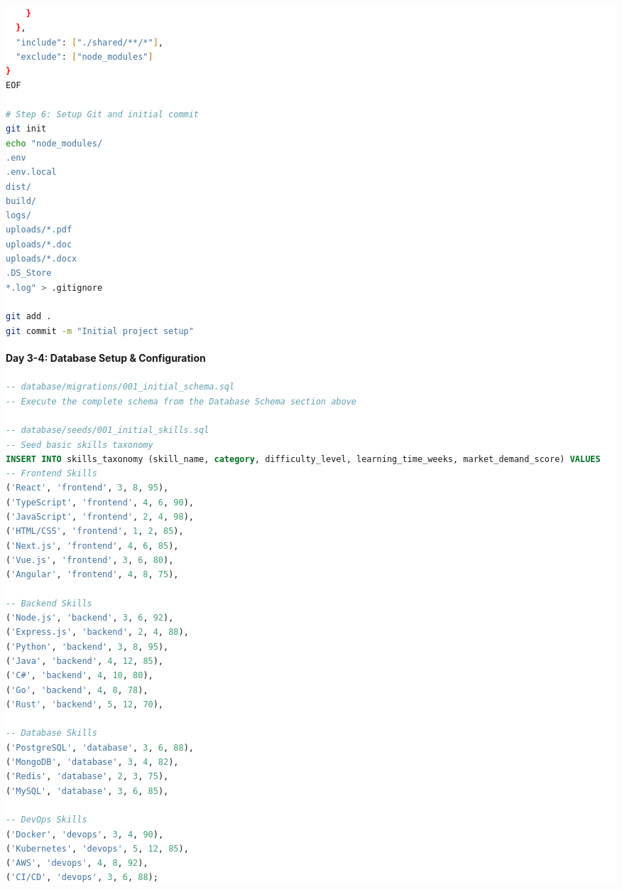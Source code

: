 ```bash
    }
  },
  "include": ["./shared/**/*"],
  "exclude": ["node_modules"]
}
EOF

# Step 6: Setup Git and initial commit
git init
echo "node_modules/
.env
.env.local
dist/
build/
logs/
uploads/*.pdf
uploads/*.doc
uploads/*.docx
.DS_Store
*.log" > .gitignore

git add .
git commit -m "Initial project setup"
```

#### **Day 3-4: Database Setup & Configuration**

```sql
-- database/migrations/001_initial_schema.sql
-- Execute the complete schema from the Database Schema section above

-- database/seeds/001_initial_skills.sql
-- Seed basic skills taxonomy
INSERT INTO skills_taxonomy (skill_name, category, difficulty_level, learning_time_weeks, market_demand_score) VALUES
-- Frontend Skills
('React', 'frontend', 3, 8, 95),
('TypeScript', 'frontend', 4, 6, 90),
('JavaScript', 'frontend', 2, 4, 98),
('HTML/CSS', 'frontend', 1, 2, 85),
('Next.js', 'frontend', 4, 6, 85),
('Vue.js', 'frontend', 3, 6, 80),
('Angular', 'frontend', 4, 8, 75),

-- Backend Skills
('Node.js', 'backend', 3, 6, 92),
('Express.js', 'backend', 2, 4, 88),
('Python', 'backend', 3, 8, 95),
('Java', 'backend', 4, 12, 85),
('C#', 'backend', 4, 10, 80),
('Go', 'backend', 4, 8, 78),
('Rust', 'backend', 5, 12, 70),

-- Database Skills
('PostgreSQL', 'database', 3, 6, 88),
('MongoDB', 'database', 3, 4, 82),
('Redis', 'database', 2, 3, 75),
('MySQL', 'database', 3, 6, 85),

-- DevOps Skills
('Docker', 'devops', 3, 4, 90),
('Kubernetes', 'devops', 5, 12, 85),
('AWS', 'devops', 4, 8, 92),
('CI/CD', 'devops', 3, 6, 88);
```

  [key in SkillCategory]: UserSkill[];
  [skillName: string]: {
